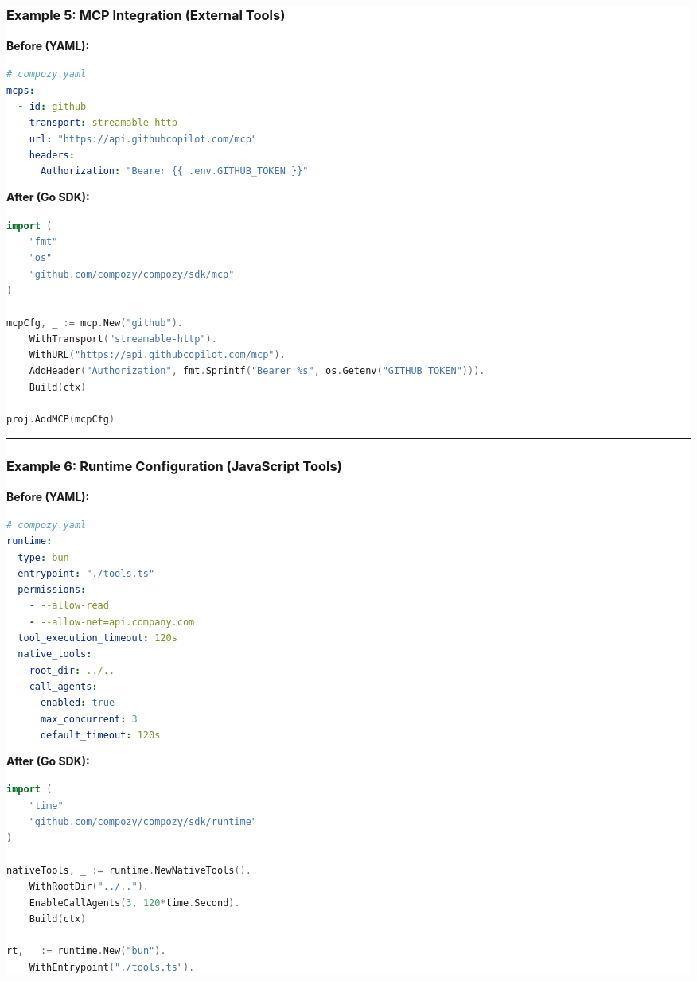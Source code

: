 ### Example 5: MCP Integration (External Tools)

**Before (YAML):**
```yaml
# compozy.yaml
mcps:
  - id: github
    transport: streamable-http
    url: "https://api.githubcopilot.com/mcp"
    headers:
      Authorization: "Bearer {{ .env.GITHUB_TOKEN }}"
```

**After (Go SDK):**
```go
import (
    "fmt"
    "os"
    "github.com/compozy/compozy/sdk/mcp"
)

mcpCfg, _ := mcp.New("github").
    WithTransport("streamable-http").
    WithURL("https://api.githubcopilot.com/mcp").
    AddHeader("Authorization", fmt.Sprintf("Bearer %s", os.Getenv("GITHUB_TOKEN"))).
    Build(ctx)

proj.AddMCP(mcpCfg)
```

---

### Example 6: Runtime Configuration (JavaScript Tools)

**Before (YAML):**
```yaml
# compozy.yaml
runtime:
  type: bun
  entrypoint: "./tools.ts"
  permissions:
    - --allow-read
    - --allow-net=api.company.com
  tool_execution_timeout: 120s
  native_tools:
    root_dir: ../..
    call_agents:
      enabled: true
      max_concurrent: 3
      default_timeout: 120s
```

**After (Go SDK):**
```go
import (
    "time"
    "github.com/compozy/compozy/sdk/runtime"
)

nativeTools, _ := runtime.NewNativeTools().
    WithRootDir("../..").
    EnableCallAgents(3, 120*time.Second).
    Build(ctx)

rt, _ := runtime.New("bun").
    WithEntrypoint("./tools.ts").
```
